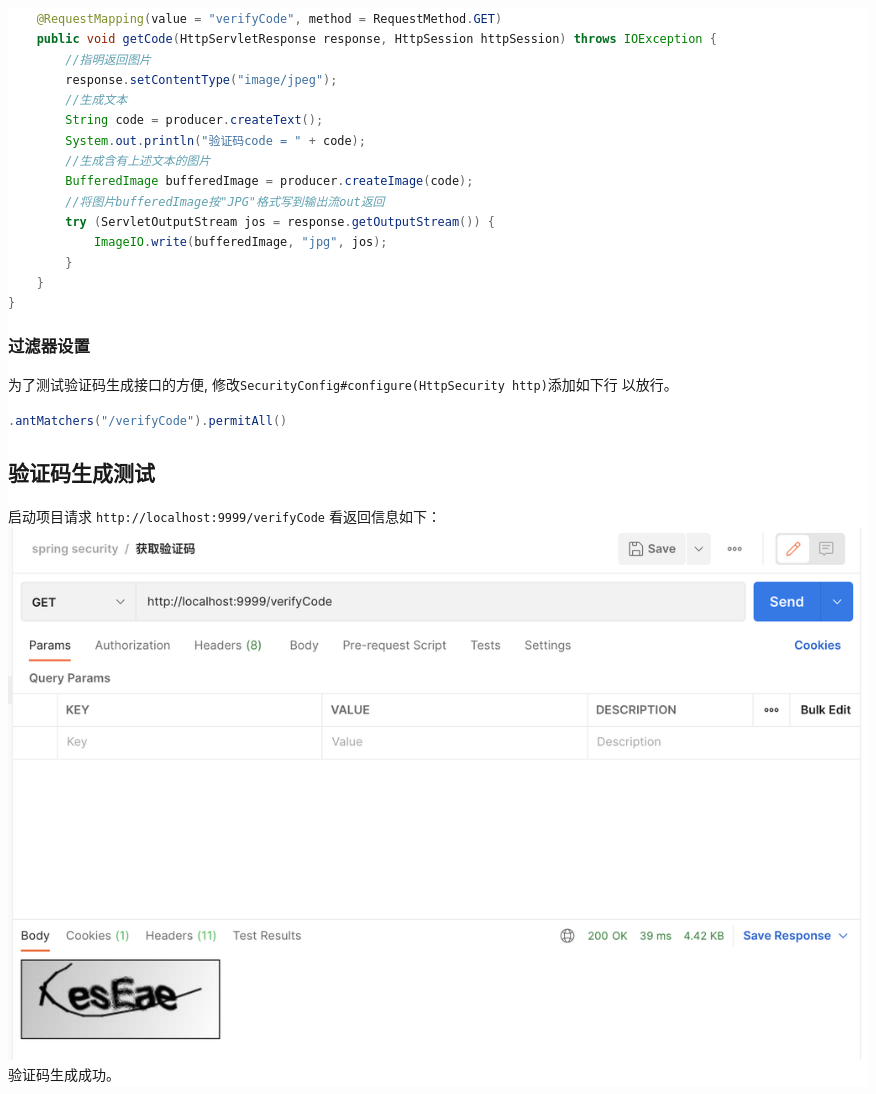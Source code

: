 ```java
    @RequestMapping(value = "verifyCode", method = RequestMethod.GET)
    public void getCode(HttpServletResponse response, HttpSession httpSession) throws IOException {
        //指明返回图片
        response.setContentType("image/jpeg");
        //生成文本
        String code = producer.createText();
        System.out.println("验证码code = " + code);
        //生成含有上述文本的图片
        BufferedImage bufferedImage = producer.createImage(code);
        //将图片bufferedImage按"JPG"格式写到输出流out返回 
        try (ServletOutputStream jos = response.getOutputStream()) {
            ImageIO.write(bufferedImage, "jpg", jos);
        }
    }
}
```
### 过滤器设置
为了测试验证码生成接口的方便, 修改`SecurityConfig#configure(HttpSecurity http)`添加如下行 以放行。
```java
.antMatchers("/verifyCode").permitAll()
```

## 验证码生成测试
启动项目请求 `http://localhost:9999/verifyCode` 看返回信息如下：
![验证码生成成功](Spring-Security-7-自定义认证逻辑/验证码.png)
验证码生成成功。
